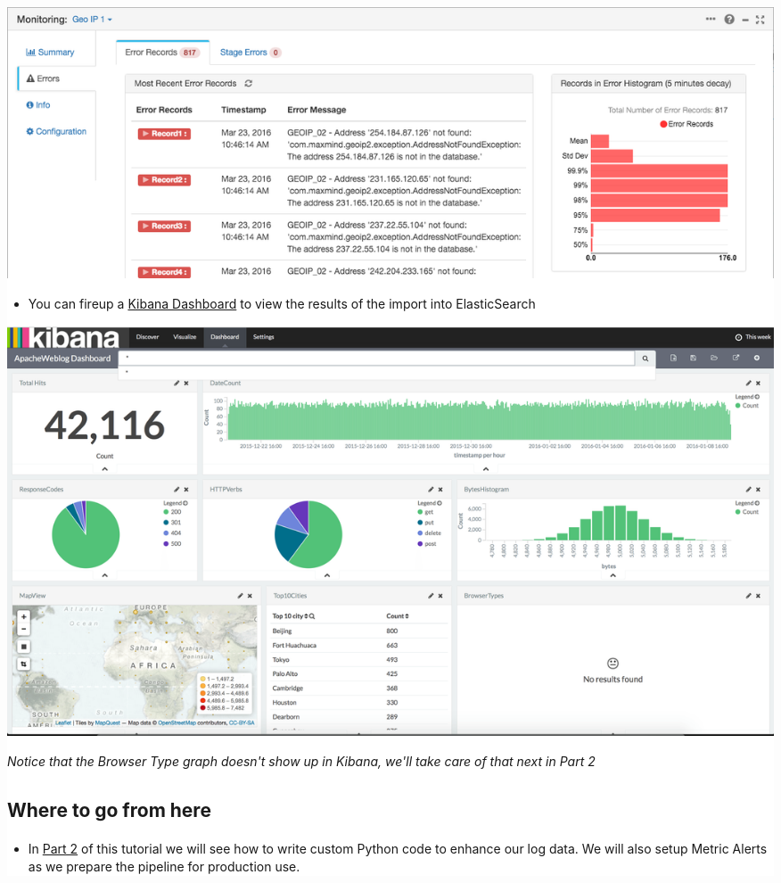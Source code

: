  <img style="width:100%;" src="img/geoip_errors.png">

* You can fireup a [Kibana Dashboard](kibana/ApacheWebLog.json) to view the results of the import into ElasticSearch

 <img style="width:100%;" src="img/part1_kibana_dashboard.png">

  *Notice that the Browser Type graph doesn't show up in Kibana, we'll take care of that next in Part 2*

## Where to go from here

* In [Part 2](log_shipping_to_elasticsearch_part2.md) of this tutorial we will see how to write custom Python code to enhance our log data. We will also setup Metric Alerts as we prepare the pipeline for production use.